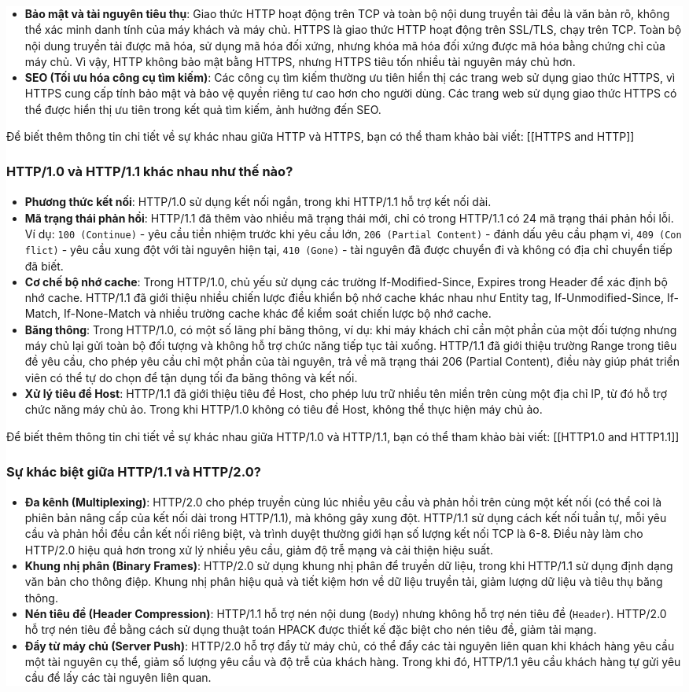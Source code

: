 - **Bảo mật và tài nguyên tiêu thụ**: Giao thức HTTP hoạt động trên TCP và toàn bộ nội dung truyền tải đều là văn bản rõ, không thể xác minh danh tính của máy khách và máy chủ. HTTPS là giao thức HTTP hoạt động trên SSL/TLS, chạy trên TCP. Toàn bộ nội dung truyền tải được mã hóa, sử dụng mã hóa đối xứng, nhưng khóa mã hóa đối xứng được mã hóa bằng chứng chỉ của máy chủ. Vì vậy, HTTP không bảo mật bằng HTTPS, nhưng HTTPS tiêu tốn nhiều tài nguyên máy chủ hơn.
- **SEO (Tối ưu hóa công cụ tìm kiếm)**: Các công cụ tìm kiếm thường ưu tiên hiển thị các trang web sử dụng giao thức HTTPS, vì HTTPS cung cấp tính bảo mật và bảo vệ quyền riêng tư cao hơn cho người dùng. Các trang web sử dụng giao thức HTTPS có thể được hiển thị ưu tiên trong kết quả tìm kiếm, ảnh hưởng đến SEO.

Để biết thêm thông tin chi tiết về sự khác nhau giữa HTTP và HTTPS, bạn có thể tham khảo bài viết: [[HTTPS and HTTP]]

### HTTP/1.0 và HTTP/1.1 khác nhau như thế nào?

- **Phương thức kết nối**: HTTP/1.0 sử dụng kết nối ngắn, trong khi HTTP/1.1 hỗ trợ kết nối dài.
- **Mã trạng thái phản hồi**: HTTP/1.1 đã thêm vào nhiều mã trạng thái mới, chỉ có trong HTTP/1.1 có 24 mã trạng thái phản hồi lỗi. Ví dụ: `100 (Continue)` - yêu cầu tiền nhiệm trước khi yêu cầu lớn, `206 (Partial Content)` - đánh dấu yêu cầu phạm vi, `409 (Conflict)` - yêu cầu xung đột với tài nguyên hiện tại, `410 (Gone)` - tài nguyên đã được chuyển đi và không có địa chỉ chuyển tiếp đã biết.
- **Cơ chế bộ nhớ cache**: Trong HTTP/1.0, chủ yếu sử dụng các trường If-Modified-Since, Expires trong Header để xác định bộ nhớ cache. HTTP/1.1 đã giới thiệu nhiều chiến lược điều khiển bộ nhớ cache khác nhau như Entity tag, If-Unmodified-Since, If-Match, If-None-Match và nhiều trường cache khác để kiểm soát chiến lược bộ nhớ cache.
- **Băng thông**: Trong HTTP/1.0, có một số lãng phí băng thông, ví dụ: khi máy khách chỉ cần một phần của một đối tượng nhưng máy chủ lại gửi toàn bộ đối tượng và không hỗ trợ chức năng tiếp tục tải xuống. HTTP/1.1 đã giới thiệu trường Range trong tiêu đề yêu cầu, cho phép yêu cầu chỉ một phần của tài nguyên, trả về mã trạng thái 206 (Partial Content), điều này giúp phát triển viên có thể tự do chọn để tận dụng tối đa băng thông và kết nối.
- **Xử lý tiêu đề Host**: HTTP/1.1 đã giới thiệu tiêu đề Host, cho phép lưu trữ nhiều tên miền trên cùng một địa chỉ IP, từ đó hỗ trợ chức năng máy chủ ảo. Trong khi HTTP/1.0 không có tiêu đề Host, không thể thực hiện máy chủ ảo.

Để biết thêm thông tin chi tiết về sự khác nhau giữa HTTP/1.0 và HTTP/1.1, bạn có thể tham khảo bài viết: [[HTTP1.0 and HTTP1.1]]

### Sự khác biệt giữa HTTP/1.1 và HTTP/2.0?

- **Đa kênh (Multiplexing)**: HTTP/2.0 cho phép truyền cùng lúc nhiều yêu cầu và phản hồi trên cùng một kết nối (có thể coi là phiên bản nâng cấp của kết nối dài trong HTTP/1.1), mà không gây xung đột. HTTP/1.1 sử dụng cách kết nối tuần tự, mỗi yêu cầu và phản hồi đều cần kết nối riêng biệt, và trình duyệt thường giới hạn số lượng kết nối TCP là 6-8. Điều này làm cho HTTP/2.0 hiệu quả hơn trong xử lý nhiều yêu cầu, giảm độ trễ mạng và cải thiện hiệu suất.
- **Khung nhị phân (Binary Frames)**: HTTP/2.0 sử dụng khung nhị phân để truyền dữ liệu, trong khi HTTP/1.1 sử dụng định dạng văn bản cho thông điệp. Khung nhị phân hiệu quả và tiết kiệm hơn về dữ liệu truyền tải, giảm lượng dữ liệu và tiêu thụ băng thông.
- **Nén tiêu đề (Header Compression)**: HTTP/1.1 hỗ trợ nén nội dung (`Body`) nhưng không hỗ trợ nén tiêu đề (`Header`). HTTP/2.0 hỗ trợ nén tiêu đề bằng cách sử dụng thuật toán HPACK được thiết kế đặc biệt cho nén tiêu đề, giảm tải mạng.
- **Đẩy từ máy chủ (Server Push)**: HTTP/2.0 hỗ trợ đẩy từ máy chủ, có thể đẩy các tài nguyên liên quan khi khách hàng yêu cầu một tài nguyên cụ thể, giảm số lượng yêu cầu và độ trễ của khách hàng. Trong khi đó, HTTP/1.1 yêu cầu khách hàng tự gửi yêu cầu để lấy các tài nguyên liên quan.
